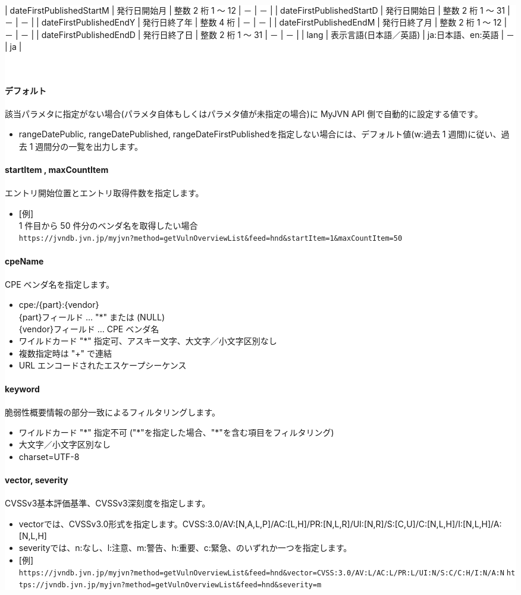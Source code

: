 | dateFirstPublishedStartM | 発行日開始月           | 整数 2 桁 1 ～ 12                                               | －   | －         |
| dateFirstPublishedStartD | 発行日開始日           | 整数 2 桁 1 ～ 31                                               | －   | －         |
| dateFirstPublishedEndY   | 発行日終了年           | 整数 4 桁                                                       | －   | －         |
| dateFirstPublishedEndM   | 発行日終了月           | 整数 2 桁 1 ～ 12                                               | －   | －         |
| dateFirstPublishedEndD   | 発行日終了日           | 整数 2 桁 1 ～ 31                                               | －   | －         |
| lang                     | 表示言語(日本語／英語) | ja:日本語、en:英語                                              | －   | ja         |

<br>

#### デフォルト

該当パラメタに指定がない場合(パラメタ自体もしくはパラメタ値が未指定の場合)に MyJVN API 側で自動的に設定する値です。  

- rangeDatePublic, rangeDatePublished, rangeDateFirstPublishedを指定しない場合には、デフォルト値(w:過去 1 週間)に従い、過去 1 週間分の一覧を出力します。

#### startItem , maxCountItem

エントリ開始位置とエントリ取得件数を指定します。

- \[例\]  
   1 件目から 50 件分のベンダ名を取得したい場合  
   `https://jvndb.jvn.jp/myjvn?method=getVulnOverviewList&feed=hnd&startItem=1&maxCountItem=50`


#### cpeName

CPE ベンダ名を指定します。

- cpe:/{part}:{vendor} <br> {part}フィールド ... "\*" または (NULL) <br> {vendor}フィールド ... CPE ベンダ名
- ワイルドカード "\*" 指定可、アスキー文字、大文字／小文字区別なし
- 複数指定時は "+" で連結
- URL エンコードされたエスケープシーケンス

#### keyword

脆弱性概要情報の部分一致によるフィルタリングします。

- ワイルドカード "\*" 指定不可 ("\*"を指定した場合、"\*"を含む項目をフィルタリング)
- 大文字／小文字区別なし
- charset=UTF-8

#### vector, severity

CVSSv3基本評価基準、CVSSv3深刻度を指定します。

- vectorでは、CVSSv3.0形式を指定します。CVSS:3.0/AV:\[N,A,L,P\]/AC:\[L,H\]/PR:\[N,L,R\]/UI:\[N,R\]/S:\[C,U\]/C:\[N,L,H\]/I:\[N,L,H\]/A:\[N,L,H\]  
- severityでは、n:なし、l:注意、m:警告、h:重要、c:緊急、のいずれか一つを指定します。  
- \[例\]  
   `https://jvndb.jvn.jp/myjvn?method=getVulnOverviewList&feed=hnd&vector=CVSS:3.0/AV:L/AC:L/PR:L/UI:N/S:C/C:H/I:N/A:N`
   `https://jvndb.jvn.jp/myjvn?method=getVulnOverviewList&feed=hnd&severity=m`
